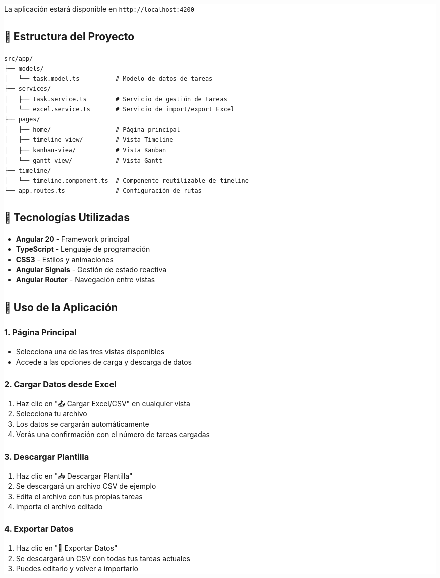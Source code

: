 La aplicación estará disponible en `http://localhost:4200`

## 📁 Estructura del Proyecto

```
src/app/
├── models/
│   └── task.model.ts          # Modelo de datos de tareas
├── services/
│   ├── task.service.ts        # Servicio de gestión de tareas
│   └── excel.service.ts       # Servicio de import/export Excel
├── pages/
│   ├── home/                  # Página principal
│   ├── timeline-view/         # Vista Timeline
│   ├── kanban-view/           # Vista Kanban
│   └── gantt-view/            # Vista Gantt
├── timeline/
│   └── timeline.component.ts  # Componente reutilizable de timeline
└── app.routes.ts              # Configuración de rutas
```

## 🎨 Tecnologías Utilizadas

- **Angular 20** - Framework principal
- **TypeScript** - Lenguaje de programación
- **CSS3** - Estilos y animaciones
- **Angular Signals** - Gestión de estado reactiva
- **Angular Router** - Navegación entre vistas

## 📖 Uso de la Aplicación

### 1. Página Principal
- Selecciona una de las tres vistas disponibles
- Accede a las opciones de carga y descarga de datos

### 2. Cargar Datos desde Excel
1. Haz clic en "📤 Cargar Excel/CSV" en cualquier vista
2. Selecciona tu archivo
3. Los datos se cargarán automáticamente
4. Verás una confirmación con el número de tareas cargadas

### 3. Descargar Plantilla
1. Haz clic en "📥 Descargar Plantilla"
2. Se descargará un archivo CSV de ejemplo
3. Edita el archivo con tus propias tareas
4. Importa el archivo editado

### 4. Exportar Datos
1. Haz clic en "💾 Exportar Datos"
2. Se descargará un CSV con todas tus tareas actuales
3. Puedes editarlo y volver a importarlo
